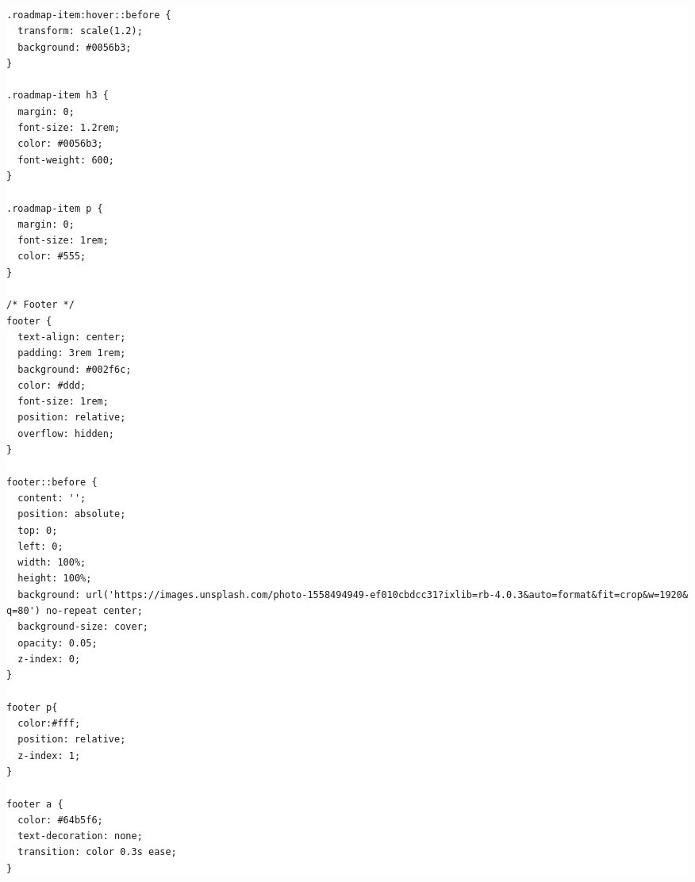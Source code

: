     .roadmap-item:hover::before {
      transform: scale(1.2);
      background: #0056b3;
    }

    .roadmap-item h3 {
      margin: 0;
      font-size: 1.2rem;
      color: #0056b3;
      font-weight: 600;
    }

    .roadmap-item p {
      margin: 0;
      font-size: 1rem;
      color: #555;
    }

    /* Footer */
    footer {
      text-align: center;
      padding: 3rem 1rem;
      background: #002f6c;
      color: #ddd;
      font-size: 1rem;
      position: relative;
      overflow: hidden;
    }

    footer::before {
      content: '';
      position: absolute;
      top: 0;
      left: 0;
      width: 100%;
      height: 100%;
      background: url('https://images.unsplash.com/photo-1558494949-ef010cbdcc31?ixlib=rb-4.0.3&auto=format&fit=crop&w=1920&q=80') no-repeat center;
      background-size: cover;
      opacity: 0.05;
      z-index: 0;
    }

    footer p{
      color:#fff;
      position: relative;
      z-index: 1;
    }

    footer a {
      color: #64b5f6;
      text-decoration: none;
      transition: color 0.3s ease;
    }
